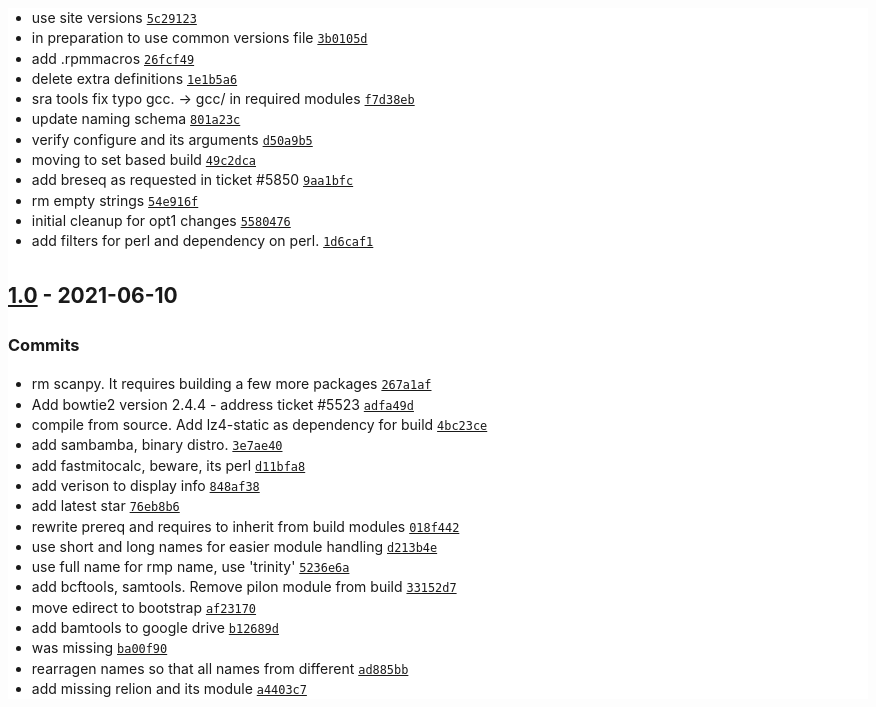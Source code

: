 - use site versions [`5c29123`](https://github.com/RCIC-UCI-Public/biotools-admix/commit/5c29123d0cebaf5c724ee27da3657e61d8651c4b)
- in preparation to use common versions file [`3b0105d`](https://github.com/RCIC-UCI-Public/biotools-admix/commit/3b0105d5927907d333c53406be600ce17c461153)
- add .rpmmacros [`26fcf49`](https://github.com/RCIC-UCI-Public/biotools-admix/commit/26fcf49dba08b947154f2bc1c772fce77a65f8a2)
- delete extra definitions [`1e1b5a6`](https://github.com/RCIC-UCI-Public/biotools-admix/commit/1e1b5a6913cd8a97a50d98be386aad42a8252810)
- sra tools fix typo gcc. -&gt; gcc/   in required modules [`f7d38eb`](https://github.com/RCIC-UCI-Public/biotools-admix/commit/f7d38ebd6b47560a27844718112e3f180c703a85)
- update naming schema [`801a23c`](https://github.com/RCIC-UCI-Public/biotools-admix/commit/801a23cf17d47bb597525631da3b8300a0fe2fb0)
- verify configure and its arguments [`d50a9b5`](https://github.com/RCIC-UCI-Public/biotools-admix/commit/d50a9b5195172421163352a275843e9777e99e06)
- moving to set based build [`49c2dca`](https://github.com/RCIC-UCI-Public/biotools-admix/commit/49c2dca9adb2db8899d7a7640f9ebca8ded10ff7)
- add breseq as requested in ticket #5850 [`9aa1bfc`](https://github.com/RCIC-UCI-Public/biotools-admix/commit/9aa1bfcd5bb08dce9fb4b2dd612af83248f8d083)
- rm empty strings [`54e916f`](https://github.com/RCIC-UCI-Public/biotools-admix/commit/54e916f1e765b12e875ce032ff8fdf6a835b303b)
- initial cleanup for opt1 changes [`5580476`](https://github.com/RCIC-UCI-Public/biotools-admix/commit/5580476f114708cb523e74a18e5d59aa0e808ba1)
- add filters for perl and dependency on perl. [`1d6caf1`](https://github.com/RCIC-UCI-Public/biotools-admix/commit/1d6caf1ed3b012e862c5bf23507aceb935c0cffd)

## [1.0](https://github.com/RCIC-UCI-Public/biotools-admix/compare/0.9...1.0) - 2021-06-10

### Commits

- rm scanpy. It requires building a few more packages [`267a1af`](https://github.com/RCIC-UCI-Public/biotools-admix/commit/267a1af2b0353240c70d8caf45c50802d5d22a17)
- Add bowtie2 version 2.4.4 - address ticket #5523 [`adfa49d`](https://github.com/RCIC-UCI-Public/biotools-admix/commit/adfa49d8b97aea066b570de9cad691a1b61940a8)
- compile from source. Add lz4-static  as dependency for build [`4bc23ce`](https://github.com/RCIC-UCI-Public/biotools-admix/commit/4bc23ce1f94d65a20624180e68cbfb545c81b970)
- add sambamba, binary distro. [`3e7ae40`](https://github.com/RCIC-UCI-Public/biotools-admix/commit/3e7ae40843b94248cfed0f3ee376b99058fdb3e9)
- add fastmitocalc, beware, its perl [`d11bfa8`](https://github.com/RCIC-UCI-Public/biotools-admix/commit/d11bfa823e370d46d275fa104568180bbac88c51)
- add verison to display info [`848af38`](https://github.com/RCIC-UCI-Public/biotools-admix/commit/848af38dec172a81e72c52a4c376949b2a9802ed)
- add latest star [`76eb8b6`](https://github.com/RCIC-UCI-Public/biotools-admix/commit/76eb8b66013810c8f8a978354a3c478b2b389c53)
- rewrite prereq and requires to inherit from build modules [`018f442`](https://github.com/RCIC-UCI-Public/biotools-admix/commit/018f4425103832f5a93557bbe141ff6bfc408ed2)
- use short  and long names for easier module handling [`d213b4e`](https://github.com/RCIC-UCI-Public/biotools-admix/commit/d213b4e2db7d63f76f4087138e1f426db35f910e)
- use full name for rmp name, use 'trinity' [`5236e6a`](https://github.com/RCIC-UCI-Public/biotools-admix/commit/5236e6aea12c943ffa65a676b7167bf569870238)
- add bcftools, samtools. Remove pilon module from build [`33152d7`](https://github.com/RCIC-UCI-Public/biotools-admix/commit/33152d76aa3680c0459337c035f9e9d8d6225f52)
- move edirect to bootstrap [`af23170`](https://github.com/RCIC-UCI-Public/biotools-admix/commit/af23170cf6bd3b375e05367443ffd45c98cb753c)
- add bamtools to google drive [`b12689d`](https://github.com/RCIC-UCI-Public/biotools-admix/commit/b12689dc42aa3b31e68eee0511de04391946141d)
- was missing [`ba00f90`](https://github.com/RCIC-UCI-Public/biotools-admix/commit/ba00f90db4fee903885b808604933ab2a228a3c5)
- rearragen names so that all names from different [`ad885bb`](https://github.com/RCIC-UCI-Public/biotools-admix/commit/ad885bb439c7c15c9bae0fa27210a4d8f0fb8d3c)
- add missing relion and its module [`a4403c7`](https://github.com/RCIC-UCI-Public/biotools-admix/commit/a4403c7f9d96c177427ac55978b589ba8dfa83e6)